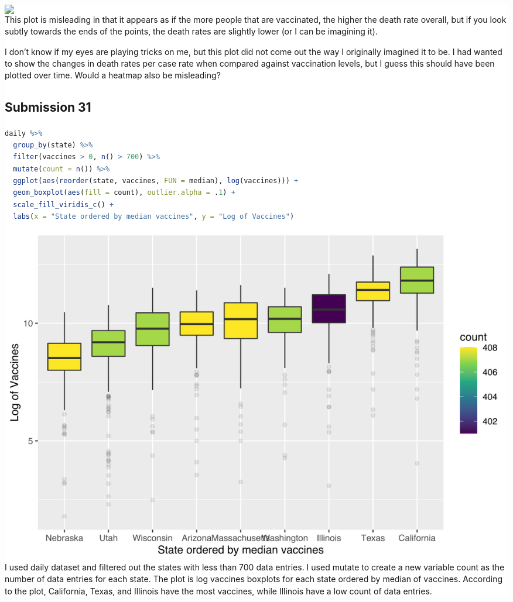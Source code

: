 <img src="figures/plot24-1.svg" style="display: block; margin: auto;" />
This plot is misleading in that it appears as if the more people that
are vaccinated, the higher the death rate overall, but if you look
subtly towards the ends of the points, the death rates are slightly
lower (or I can be imagining it).

I don’t know if my eyes are playing tricks on me, but this plot did not
come out the way I originally imagined it to be. I had wanted to show
the changes in death rates per case rate when compared against
vaccination levels, but I guess this should have been plotted over time.
Would a heatmap also be misleading?

## Submission 31

``` r
daily %>%
  group_by(state) %>%
  filter(vaccines > 0, n() > 700) %>%
  mutate(count = n()) %>%
  ggplot(aes(reorder(state, vaccines, FUN = median), log(vaccines))) +
  geom_boxplot(aes(fill = count), outlier.alpha = .1) +
  scale_fill_viridis_c() +
  labs(x = "State ordered by median vaccines", y = "Log of Vaccines")
```

<img src="figures/plot31-1.svg" style="display: block; margin: auto;" />
I used daily dataset and filtered out the states with less than 700 data
entries. I used mutate to create a new variable count as the number of
data entries for each state. The plot is log vaccines boxplots for each
state ordered by median of vaccines. According to the plot, California,
Texas, and Illinois have the most vaccines, while Illinois have a low
count of data entries.
